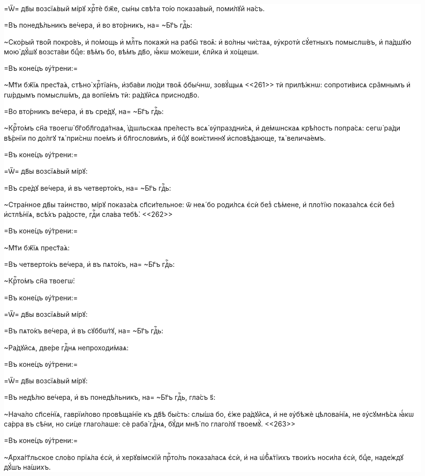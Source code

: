 =Ѿ= дв҃ы возсїѧ́вый мі́рꙋ хрⷭ҇тѐ бж҃е, сы́ны свѣ́та то́ю показа́вый, поми́лꙋй
на́съ.

=Въ понедѣ́льникъ ве́чера, и҆ во вто́рникъ, на= ~Бг҃ъ гдⷭ҇ь:

~Ско́рый тво́й покро́въ, и҆ по́мощь и҆ млⷭ҇ть покажѝ на рабы̑ твоѧ̑: и҆ во́лны
чи́стаѧ, ᲂу҆кротѝ сꙋ́етныхъ помыслѡ́въ, и҆ па́дшꙋю мою̀ дꙋ́шꙋ возста́ви бцⷣе:
вѣ́мъ бо, вѣ́мъ дв҃о, ꙗ҆́кѡ мо́жеши, є҆ли̑ка и҆ хо́щеши.

=Въ коне́цъ ᲂу҆́трени:=

~Мт҃и бж҃їѧ прест҃а́ѧ, стѣно̀ хрⷭ҇тїа́нъ, и҆зба́ви лю́ди твоѧ̑ ѻ҆бы́чнѡ,
зовꙋ́щыѧ <<261>> тѝ прилѣ́жнѡ: сопроти́висѧ сра̑мнымъ и҆ гѡ́рдымъ помыслѡ́мъ, да
вопїе́мъ тѝ: ра́дꙋйсѧ приснодв҃о.

=Во вто́рникъ ве́чера, и҆ въ сре́дꙋ, на= ~Бг҃ъ гдⷭ҇ь:

~Крⷭ҇то́мъ сн҃а твоегѡ̀ бг҃обл҃года́тнаѧ, і҆́дѡльскаѧ пре́лесть всѧ̀
ᲂу҆праздни́сѧ, и҆ де́мѡнскаѧ крѣ́пость попра́сѧ: сегѡ̀ ра́ди вѣ́рнїи по до́лгꙋ
тѧ̀ при́снѡ пое́мъ и҆ бл҃гослови́мъ, и҆ бцⷣꙋ вои́стиннꙋ и҆сповѣ́дающе, тѧ̀
велича́емъ.

=Въ коне́цъ ᲂу҆́трени:=

=Ѿ= дв҃ы возсїѧ́вый мі́рꙋ:

=Въ сре́дꙋ ве́чера, и҆ въ четверто́къ, на= ~Бг҃ъ гдⷭ҇ь:

~Стра́нное дв҃ы та́инство, мі́рꙋ показа́сѧ сп҃си́тельное: ѿ неѧ́ бо роди́лсѧ
є҆сѝ без̾ сѣ́мене, и҆ пло́тїю показа́лсѧ є҆сѝ без̾ и҆стлѣ́нїѧ, всѣ́хъ ра́досте,
гдⷭ҇и сла́ва тебѣ̀. <<262>>

=Въ коне́цъ ᲂу҆́трени:=

~Мт҃и бж҃їѧ прест҃а́ѧ:

=Въ четверто́къ ве́чера, и҆ въ пѧто́къ, на= ~Бг҃ъ гдⷭ҇ь:

~Крⷭ҇то́мъ сн҃а твоегѡ̀:

=Въ коне́цъ ᲂу҆́трени:=

=Ѿ= дв҃ы возсїѧ́вый мі́рꙋ:

=Въ пѧто́къ ве́чера, и҆ въ сꙋббѡ́тꙋ, на= ~Бг҃ъ гдⷭ҇ь:

~Ра́дꙋйсѧ, две́ре гдⷭ҇нѧ непроходи́маѧ:

=Въ коне́цъ ᲂу҆́трени:=

=Ѿ= дв҃ы возсїѧ́вый мі́рꙋ:

=Въ недѣ́лю ве́чера, и҆ въ понедѣ́льникъ, на= ~Бг҃ъ гдⷭ҇ь, гла́съ ѕ҃:

~Нача́ло сп҃се́нїѧ, гаврїи́лово провѣща́нїе къ дв҃ѣ бы́сть: слы́ша бо, є҆́же
ра́дꙋйсѧ, и҆ не ᲂу҆бѣжѐ цѣлова́нїѧ, не ᲂу҆сꙋмнѣ́сѧ ꙗ҆́кѡ са́рра въ сѣ́ни, но
си́це глаго́лаше: сѐ раба̀ гдⷭ҇нѧ, бꙋ́ди мнѣ̀ по глаго́лꙋ твоемꙋ̀. <<263>>

=Въ коне́цъ ᲂу҆́трени:=

~А҆рха́гг҃льское сло́во прїѧ́ла є҆сѝ, и҆ херꙋві́мскїй прⷭ҇то́лъ показа́ласѧ
є҆сѝ, и҆ на ѡ҆б̾ѧ́тїихъ твои́хъ носи́ла є҆сѝ, бцⷣе, наде́ждꙋ дꙋ́шъ на́шихъ.

